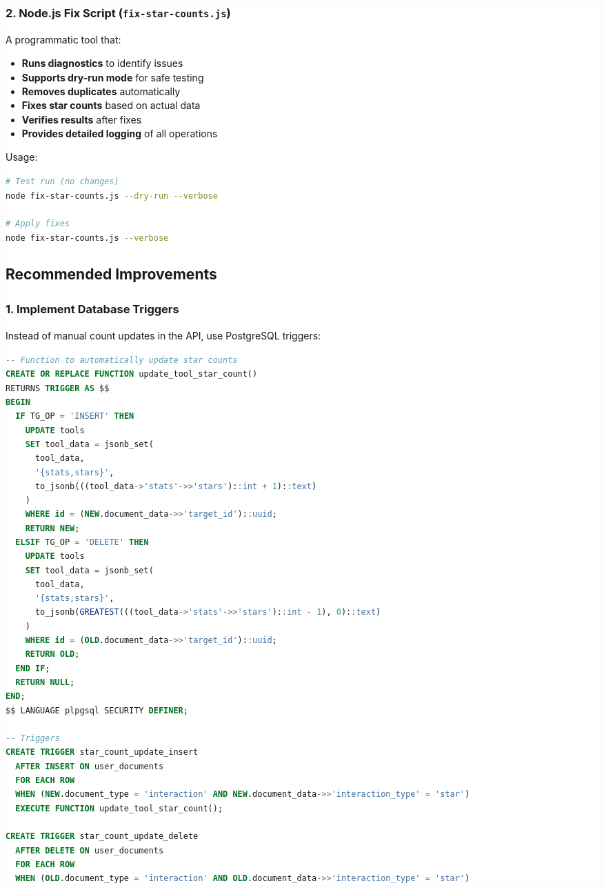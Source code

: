 ### 2. Node.js Fix Script (`fix-star-counts.js`)

A programmatic tool that:
- **Runs diagnostics** to identify issues
- **Supports dry-run mode** for safe testing
- **Removes duplicates** automatically
- **Fixes star counts** based on actual data
- **Verifies results** after fixes
- **Provides detailed logging** of all operations

Usage:
```bash
# Test run (no changes)
node fix-star-counts.js --dry-run --verbose

# Apply fixes
node fix-star-counts.js --verbose
```

## Recommended Improvements

### 1. Implement Database Triggers

Instead of manual count updates in the API, use PostgreSQL triggers:

```sql
-- Function to automatically update star counts
CREATE OR REPLACE FUNCTION update_tool_star_count()
RETURNS TRIGGER AS $$
BEGIN
  IF TG_OP = 'INSERT' THEN
    UPDATE tools 
    SET tool_data = jsonb_set(
      tool_data,
      '{stats,stars}',
      to_jsonb(((tool_data->'stats'->>'stars')::int + 1)::text)
    )
    WHERE id = (NEW.document_data->>'target_id')::uuid;
    RETURN NEW;
  ELSIF TG_OP = 'DELETE' THEN
    UPDATE tools 
    SET tool_data = jsonb_set(
      tool_data,
      '{stats,stars}',
      to_jsonb(GREATEST(((tool_data->'stats'->>'stars')::int - 1), 0)::text)
    )
    WHERE id = (OLD.document_data->>'target_id')::uuid;
    RETURN OLD;
  END IF;
  RETURN NULL;
END;
$$ LANGUAGE plpgsql SECURITY DEFINER;

-- Triggers
CREATE TRIGGER star_count_update_insert
  AFTER INSERT ON user_documents
  FOR EACH ROW 
  WHEN (NEW.document_type = 'interaction' AND NEW.document_data->>'interaction_type' = 'star')
  EXECUTE FUNCTION update_tool_star_count();

CREATE TRIGGER star_count_update_delete
  AFTER DELETE ON user_documents
  FOR EACH ROW 
  WHEN (OLD.document_type = 'interaction' AND OLD.document_data->>'interaction_type' = 'star')
```